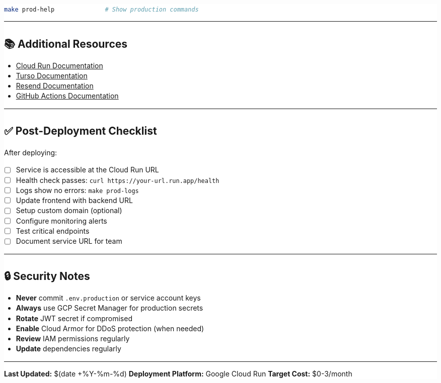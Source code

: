 ```bash
make prod-help              # Show production commands
```

---

## 📚 Additional Resources

- [Cloud Run Documentation](https://cloud.google.com/run/docs)
- [Turso Documentation](https://docs.turso.tech)
- [Resend Documentation](https://resend.com/docs)
- [GitHub Actions Documentation](https://docs.github.com/en/actions)

---

## ✅ Post-Deployment Checklist

After deploying:

- [ ] Service is accessible at the Cloud Run URL
- [ ] Health check passes: `curl https://your-url.run.app/health`
- [ ] Logs show no errors: `make prod-logs`
- [ ] Update frontend with backend URL
- [ ] Setup custom domain (optional)
- [ ] Configure monitoring alerts
- [ ] Test critical endpoints
- [ ] Document service URL for team

---

## 🔒 Security Notes

- **Never** commit `.env.production` or service account keys
- **Always** use GCP Secret Manager for production secrets
- **Rotate** JWT secret if compromised
- **Enable** Cloud Armor for DDoS protection (when needed)
- **Review** IAM permissions regularly
- **Update** dependencies regularly

---

**Last Updated:** $(date +%Y-%m-%d)
**Deployment Platform:** Google Cloud Run
**Target Cost:** $0-3/month
